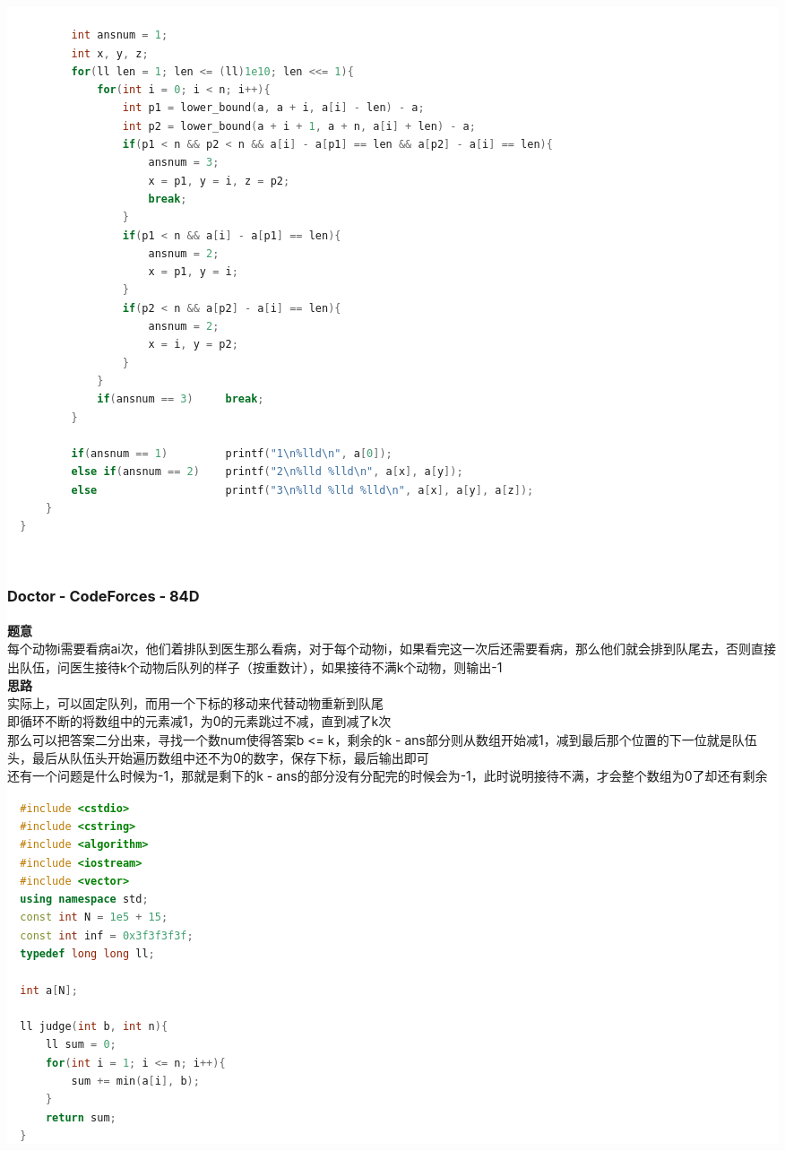 ```cpp

          int ansnum = 1;
          int x, y, z;
          for(ll len = 1; len <= (ll)1e10; len <<= 1){
              for(int i = 0; i < n; i++){
                  int p1 = lower_bound(a, a + i, a[i] - len) - a;
                  int p2 = lower_bound(a + i + 1, a + n, a[i] + len) - a;
                  if(p1 < n && p2 < n && a[i] - a[p1] == len && a[p2] - a[i] == len){
                      ansnum = 3;
                      x = p1, y = i, z = p2;
                      break;
                  }
                  if(p1 < n && a[i] - a[p1] == len){
                      ansnum = 2;
                      x = p1, y = i;
                  }
                  if(p2 < n && a[p2] - a[i] == len){
                      ansnum = 2;
                      x = i, y = p2;
                  }
              }
              if(ansnum == 3)     break;
          }

          if(ansnum == 1)         printf("1\n%lld\n", a[0]);
          else if(ansnum == 2)    printf("2\n%lld %lld\n", a[x], a[y]);
          else                    printf("3\n%lld %lld %lld\n", a[x], a[y], a[z]);
      }
  }
```
<br>

### Doctor - CodeForces - 84D
**题意**  
每个动物i需要看病ai次，他们着排队到医生那么看病，对于每个动物i，如果看完这一次后还需要看病，那么他们就会排到队尾去，否则直接出队伍，问医生接待k个动物后队列的样子（按重数计），如果接待不满k个动物，则输出-1  
**思路**  
实际上，可以固定队列，而用一个下标的移动来代替动物重新到队尾  
即循环不断的将数组中的元素减1，为0的元素跳过不减，直到减了k次  
那么可以把答案二分出来，寻找一个数num使得答案b <= k，剩余的k - ans部分则从数组开始减1，减到最后那个位置的下一位就是队伍头，最后从队伍头开始遍历数组中还不为0的数字，保存下标，最后输出即可  
还有一个问题是什么时候为-1，那就是剩下的k - ans的部分没有分配完的时候会为-1，此时说明接待不满，才会整个数组为0了却还有剩余  
```cpp
  #include <cstdio>
  #include <cstring>
  #include <algorithm>
  #include <iostream>
  #include <vector>
  using namespace std;
  const int N = 1e5 + 15;
  const int inf = 0x3f3f3f3f;
  typedef long long ll;

  int a[N];

  ll judge(int b, int n){
      ll sum = 0;
      for(int i = 1; i <= n; i++){
          sum += min(a[i], b);
      }
      return sum;
  }

```